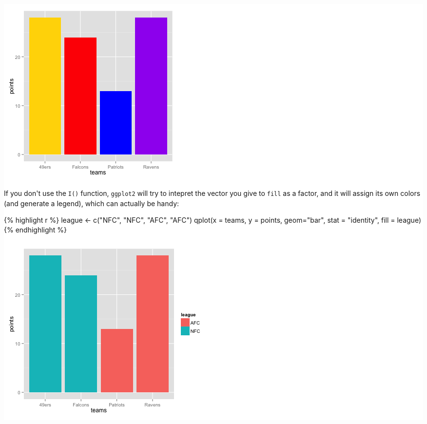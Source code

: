 ![plot of chunk ggbarplot](plots/basic_graphics-ggbarplot.png) 

If you don't use the `I()` function, `ggplot2` will try to intepret the vector you give to `fill` as a factor, and it will assign its own colors (and generate a legend), which can actually be handy:


{% highlight r %}
league <- c("NFC", "NFC", "AFC", "AFC")
qplot(x = teams, y = points, 
      geom="bar", 
      stat = "identity", 
      fill = league)
{% endhighlight %}

![plot of chunk ggbarplot2](plots/basic_graphics-ggbarplot2.png) 
